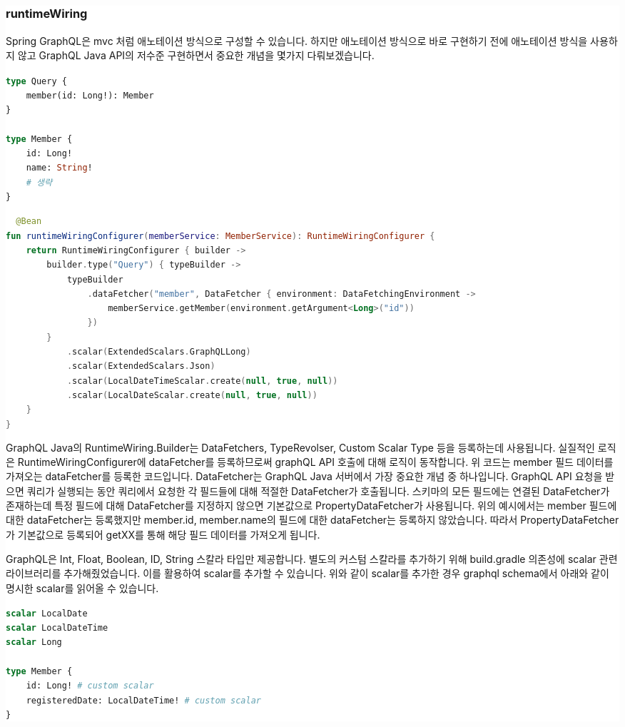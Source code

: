 ### runtimeWiring
Spring GraphQL은 mvc 처럼 애노테이션 방식으로 구성할 수 있습니다. 하지만 애노테이션 방식으로 바로 구현하기 전에 애노테이션 방식을 사용하지 않고 GraphQL Java API의 저수준 구현하면서 중요한 개념을 몇가지 다뤄보겠습니다.

```graphql
type Query {
    member(id: Long!): Member
}

type Member {
    id: Long!
    name: String!
    # 생략    
}
```

```kotlin
  @Bean
fun runtimeWiringConfigurer(memberService: MemberService): RuntimeWiringConfigurer {
    return RuntimeWiringConfigurer { builder ->
        builder.type("Query") { typeBuilder ->
            typeBuilder
                .dataFetcher("member", DataFetcher { environment: DataFetchingEnvironment ->
                    memberService.getMember(environment.getArgument<Long>("id"))
                })
        }
            .scalar(ExtendedScalars.GraphQLLong)
            .scalar(ExtendedScalars.Json)
            .scalar(LocalDateTimeScalar.create(null, true, null))
            .scalar(LocalDateScalar.create(null, true, null))
    }
}
```

GraphQL Java의 RuntimeWiring.Builder는 DataFetchers, TypeRevolser, Custom Scalar Type 등을 등록하는데 사용됩니다. 실질적인 로직은 RuntimeWiringConfigurer에 dataFetcher를 등록하므로써 graphQL API 호출에 대해 로직이 동작합니다. 위 코드는 member 필드 데이터를 가져오는 dataFetcher를 등록한 코드입니다. DataFetcher는 GraphQL Java 서버에서 가장 중요한 개념 중 하나입니다. GraphQL API 요청을 받으면 쿼리가 실행되는 동안 쿼리에서 요청한 각 필드들에 대해 적절한 DataFetcher가 호출됩니다. 스키마의 모든 필드에는 연결된 DataFetcher가 존재하는데 특정 필드에 대해 DataFetcher를 지정하지 않으면 기본값으로 PropertyDataFetcher가 사용됩니다. 위의 예시에서는 member 필드에 대한 dataFetcher는 등록했지만 member.id, member.name의 필드에 대한 dataFetcher는 등록하지 않았습니다. 따라서 PropertyDataFetcher가 기본값으로 등록되어 getXX를 통해 해당 필드 데이터를 가져오게 됩니다.


GraphQL은 Int, Float, Boolean, ID, String 스칼라 타입만 제공합니다. 별도의 커스텀 스칼라를 추가하기 위해 build.gradle 의존성에 scalar 관련 라이브러리를 추가해줬었습니다. 이를 활용하여 scalar를 추가할 수 있습니다. 위와 같이 scalar를 추가한 경우 graphql schema에서 아래와 같이 명시한 scalar를 읽어올 수 있습니다.

```graphql
scalar LocalDate
scalar LocalDateTime
scalar Long

type Member {
    id: Long! # custom scalar
    registeredDate: LocalDateTime! # custom scalar
}
```
